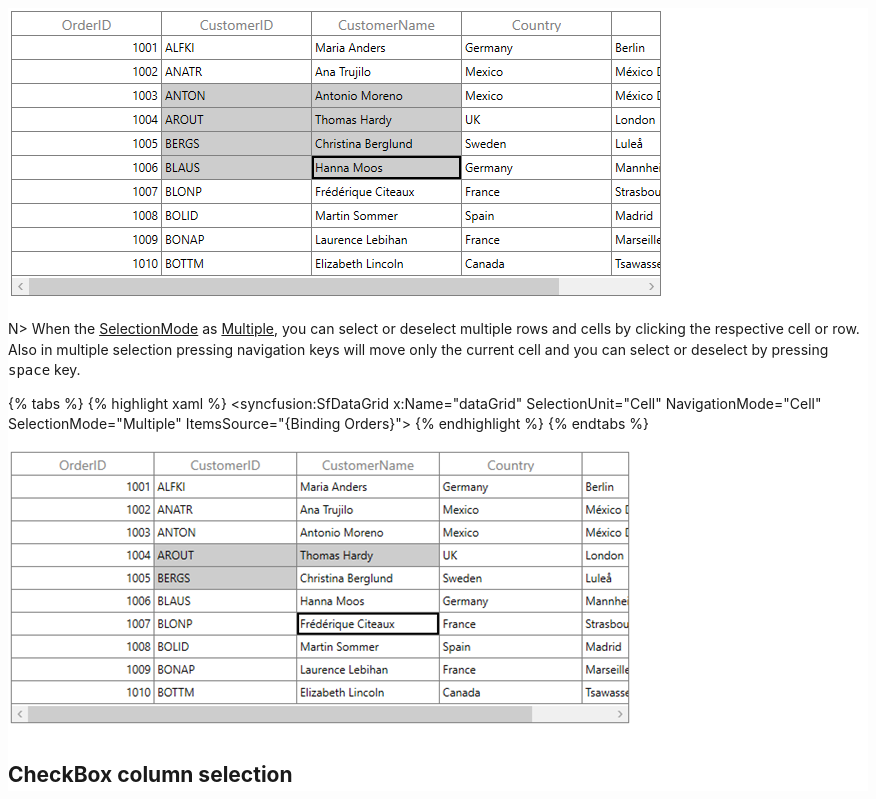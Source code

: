 ![Extended mode cell selection in WPF DataGrid](Selection_images/Selection_img2.png)


N> When the [SelectionMode](http://help.syncfusion.com/cr/cref_files/wpf/Syncfusion.SfGrid.WPF~Syncfusion.UI.Xaml.Grid.SfGridBase~SelectionMode.html) as [Multiple](http://help.syncfusion.com/cr/cref_files/wpf/Syncfusion.SfGrid.WPF~Syncfusion.UI.Xaml.Grid.GridSelectionMode.html), you can select or deselect multiple rows and cells by clicking the respective cell or row.  Also in multiple selection pressing navigation keys will move only the current cell and you can select or deselect by pressing <kbd>space</kbd> key.

{% tabs %}
{% highlight xaml %}
<syncfusion:SfDataGrid x:Name="dataGrid"
                       SelectionUnit="Cell"
                       NavigationMode="Cell"
                       SelectionMode="Multiple"
                       ItemsSource="{Binding Orders}">
{% endhighlight %}
{% endtabs %}

![Multiple mode cell selection in WPF DataGrid](Selection_images/Selection_img3.png)

## CheckBox column selection
